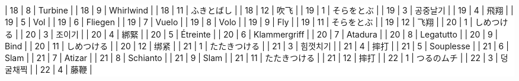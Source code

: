 | 18      | 8                 | Turbine                      |
| 18      | 9                 | Whirlwind                    |
| 18      | 11                | ふきとばし                        |
| 18      | 12                | 吹飞                           |
| 19      | 1                 | そらをとぶ                        |
| 19      | 3                 | 공중날기                         |
| 19      | 4                 | 飛翔                           |
| 19      | 5                 | Vol                          |
| 19      | 6                 | Fliegen                      |
| 19      | 7                 | Vuelo                        |
| 19      | 8                 | Volo                         |
| 19      | 9                 | Fly                          |
| 19      | 11                | そらをとぶ                        |
| 19      | 12                | 飞翔                           |
| 20      | 1                 | しめつける                        |
| 20      | 3                 | 조이기                          |
| 20      | 4                 | 綁緊                           |
| 20      | 5                 | Étreinte                     |
| 20      | 6                 | Klammergriff                 |
| 20      | 7                 | Atadura                      |
| 20      | 8                 | Legatutto                    |
| 20      | 9                 | Bind                         |
| 20      | 11                | しめつける                        |
| 20      | 12                | 绑紧                           |
| 21      | 1                 | たたきつける                       |
| 21      | 3                 | 힘껏치기                         |
| 21      | 4                 | 摔打                           |
| 21      | 5                 | Souplesse                    |
| 21      | 6                 | Slam                         |
| 21      | 7                 | Atizar                       |
| 21      | 8                 | Schianto                     |
| 21      | 9                 | Slam                         |
| 21      | 11                | たたきつける                       |
| 21      | 12                | 摔打                           |
| 22      | 1                 | つるのムチ                        |
| 22      | 3                 | 덩굴채찍                         |
| 22      | 4                 | 藤鞭                           |